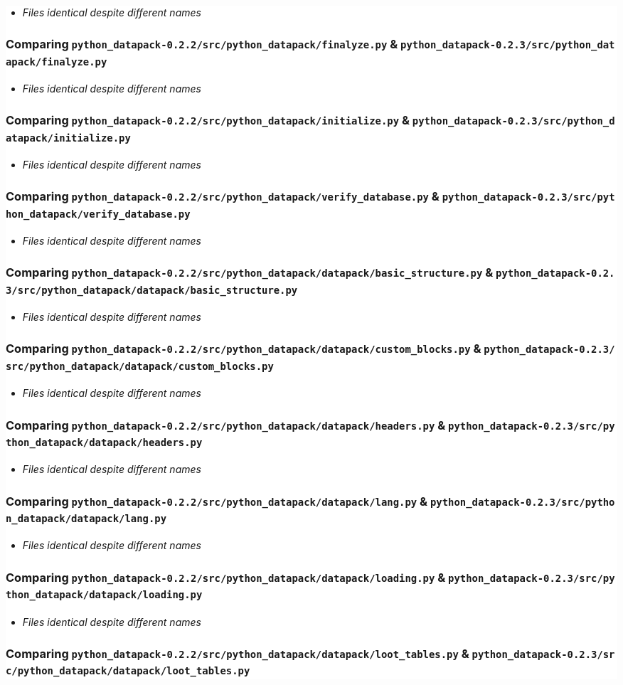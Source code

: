  * *Files identical despite different names*

### Comparing `python_datapack-0.2.2/src/python_datapack/finalyze.py` & `python_datapack-0.2.3/src/python_datapack/finalyze.py`

 * *Files identical despite different names*

### Comparing `python_datapack-0.2.2/src/python_datapack/initialize.py` & `python_datapack-0.2.3/src/python_datapack/initialize.py`

 * *Files identical despite different names*

### Comparing `python_datapack-0.2.2/src/python_datapack/verify_database.py` & `python_datapack-0.2.3/src/python_datapack/verify_database.py`

 * *Files identical despite different names*

### Comparing `python_datapack-0.2.2/src/python_datapack/datapack/basic_structure.py` & `python_datapack-0.2.3/src/python_datapack/datapack/basic_structure.py`

 * *Files identical despite different names*

### Comparing `python_datapack-0.2.2/src/python_datapack/datapack/custom_blocks.py` & `python_datapack-0.2.3/src/python_datapack/datapack/custom_blocks.py`

 * *Files identical despite different names*

### Comparing `python_datapack-0.2.2/src/python_datapack/datapack/headers.py` & `python_datapack-0.2.3/src/python_datapack/datapack/headers.py`

 * *Files identical despite different names*

### Comparing `python_datapack-0.2.2/src/python_datapack/datapack/lang.py` & `python_datapack-0.2.3/src/python_datapack/datapack/lang.py`

 * *Files identical despite different names*

### Comparing `python_datapack-0.2.2/src/python_datapack/datapack/loading.py` & `python_datapack-0.2.3/src/python_datapack/datapack/loading.py`

 * *Files identical despite different names*

### Comparing `python_datapack-0.2.2/src/python_datapack/datapack/loot_tables.py` & `python_datapack-0.2.3/src/python_datapack/datapack/loot_tables.py`
